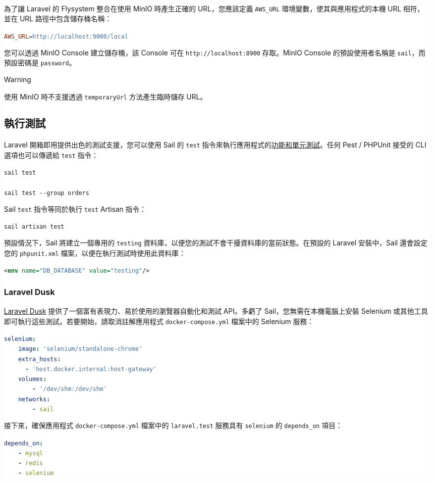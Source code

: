 為了讓 Laravel 的 Flysystem 整合在使用 MinIO 時產生正確的 URL，您應該定義 `AWS_URL` 環境變數，使其與應用程式的本機 URL 相符，並在 URL 路徑中包含儲存桶名稱：

```ini
AWS_URL=http://localhost:9000/local
```

您可以透過 MinIO Console 建立儲存桶，該 Console 可在 `http://localhost:8900` 存取。MinIO Console 的預設使用者名稱是 `sail`，而預設密碼是 `password`。

> [!WARNING]  
> 使用 MinIO 時不支援透過 `temporaryUrl` 方法產生臨時儲存 URL。

<a name="running-tests"></a>
## 執行測試

Laravel 開箱即用提供出色的測試支援，您可以使用 Sail 的 `test` 指令來執行應用程式的[功能和單元測試](/docs/{{version}}/testing)。任何 Pest / PHPUnit 接受的 CLI 選項也可以傳遞給 `test` 指令：

```shell
sail test

sail test --group orders
```

Sail `test` 指令等同於執行 `test` Artisan 指令：

```shell
sail artisan test
```

預設情況下，Sail 將建立一個專用的 `testing` 資料庫，以便您的測試不會干擾資料庫的當前狀態。在預設的 Laravel 安裝中，Sail 還會設定您的 `phpunit.xml` 檔案，以便在執行測試時使用此資料庫：

```xml
<env name="DB_DATABASE" value="testing"/>
```

<a name="laravel-dusk"></a>
### Laravel Dusk

[Laravel Dusk](/docs/{{version}}/dusk) 提供了一個富有表現力、易於使用的瀏覽器自動化和測試 API。多虧了 Sail，您無需在本機電腦上安裝 Selenium 或其他工具即可執行這些測試。若要開始，請取消註解應用程式 `docker-compose.yml` 檔案中的 Selenium 服務：

```yaml
selenium:
    image: 'selenium/standalone-chrome'
    extra_hosts:
      - 'host.docker.internal:host-gateway'
    volumes:
        - '/dev/shm:/dev/shm'
    networks:
        - sail
```

接下來，確保應用程式 `docker-compose.yml` 檔案中的 `laravel.test` 服務具有 `selenium` 的 `depends_on` 項目：

```yaml
depends_on:
    - mysql
    - redis
    - selenium
```
